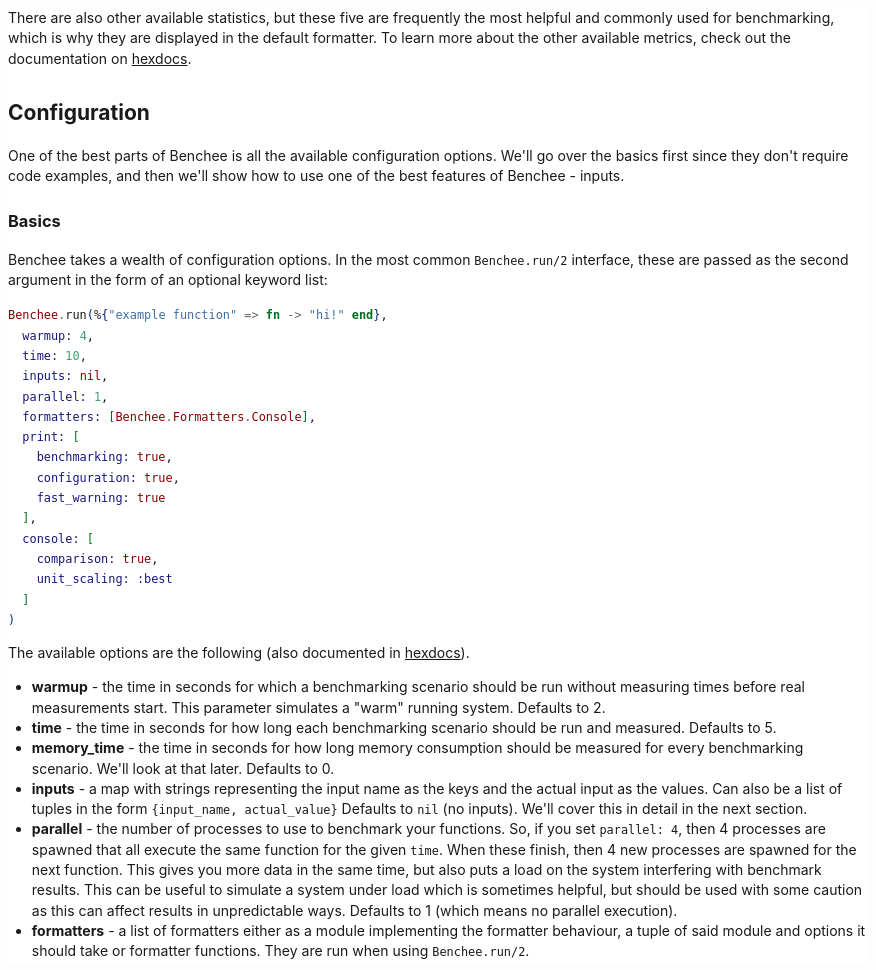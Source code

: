 There are also other available statistics, but these five are frequently the most helpful and commonly used for benchmarking, which is why they are displayed in the default formatter.
To learn more about the other available metrics, check out the documentation on [hexdocs](https://hexdocs.pm/benchee/Benchee.Statistics.html#t:t/0).

## Configuration

One of the best parts of Benchee is all the available configuration options.
We'll go over the basics first since they don't require code examples, and then we'll show how to use one of the best features of Benchee - inputs.

### Basics

Benchee takes a wealth of configuration options.
In the most common `Benchee.run/2` interface, these are passed as the second argument in the form of an optional keyword list:

```elixir
Benchee.run(%{"example function" => fn -> "hi!" end},
  warmup: 4,
  time: 10,
  inputs: nil,
  parallel: 1,
  formatters: [Benchee.Formatters.Console],
  print: [
    benchmarking: true,
    configuration: true,
    fast_warning: true
  ],
  console: [
    comparison: true,
    unit_scaling: :best
  ]
)
```

The available options are the following (also documented in [hexdocs](https://hexdocs.pm/benchee/Benchee.Configuration.html#t:user_configuration/0)).

* **warmup** - the time in seconds for which a benchmarking scenario should be run without measuring times before real measurements start.
This parameter simulates a "warm" running system.
Defaults to 2.
* **time** - the time in seconds for how long each benchmarking scenario should be run and measured.
Defaults to 5.
* **memory_time** - the time in seconds for how long memory consumption should be measured for every benchmarking scenario. We'll look at that later. Defaults to 0.
* **inputs** - a map with strings representing the input name as the keys and the actual input as the values. Can also be a list of tuples in the form `{input_name, actual_value}`
Defaults to `nil` (no inputs).
We'll cover this in detail in the next section.
* **parallel** - the number of processes to use to benchmark your functions.
So, if you set `parallel: 4`, then 4 processes are spawned that all execute the same function for the given `time`.
When these finish, then 4 new processes are spawned for the next function.
This gives you more data in the same time, but also puts a load on the system interfering with benchmark results.
This can be useful to simulate a system under load which is sometimes helpful, but should be used with some caution as this can affect results in unpredictable ways.
Defaults to 1 (which means no parallel execution).
* **formatters** - a list of formatters either as a module implementing the formatter behaviour, a tuple of said module and options it should take or formatter functions. They are run when using `Benchee.run/2`.